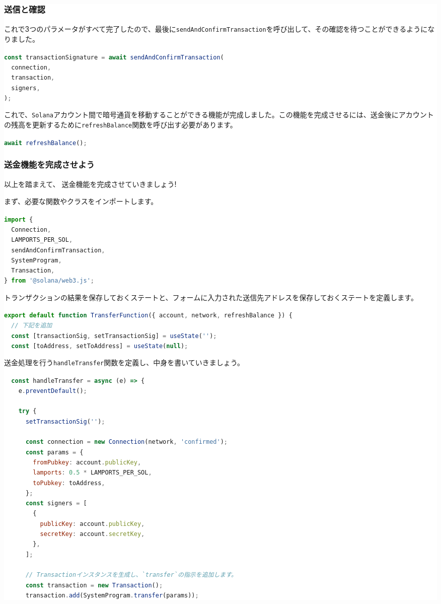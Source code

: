 ### 送信と確認

これで3つのパラメータがすべて完了したので、最後に`sendAndConfirmTransaction`を呼び出して、その確認を待つことができるようになりました。

```javascript
const transactionSignature = await sendAndConfirmTransaction(
  connection,
  transaction,
  signers,
);
```

これで、`Solana`アカウント間で暗号通貨を移動することができる機能が完成しました。この機能を完成させるには、送金後にアカウントの残高を更新するために`refreshBalance`関数を呼び出す必要があります。

```javascript
await refreshBalance();
```

### 送金機能を完成させよう

以上を踏まえて、 送金機能を完成させていきましょう!

まず、必要な関数やクラスをインポートします。

```javascript
import {
  Connection,
  LAMPORTS_PER_SOL,
  sendAndConfirmTransaction,
  SystemProgram,
  Transaction,
} from '@solana/web3.js';
```

トランザクションの結果を保存しておくステートと、フォームに入力された送信先アドレスを保存しておくステートを定義します。

```javascript
export default function TransferFunction({ account, network, refreshBalance }) {
  // 下記を追加
  const [transactionSig, setTransactionSig] = useState('');
  const [toAddress, setToAddress] = useState(null);
```

送金処理を行う`handleTransfer`関数を定義し、中身を書いていきましょう。

```javascript
  const handleTransfer = async (e) => {
    e.preventDefault();

    try {
      setTransactionSig('');

      const connection = new Connection(network, 'confirmed');
      const params = {
        fromPubkey: account.publicKey,
        lamports: 0.5 * LAMPORTS_PER_SOL,
        toPubkey: toAddress,
      };
      const signers = [
        {
          publicKey: account.publicKey,
          secretKey: account.secretKey,
        },
      ];

      // Transactionインスタンスを生成し、`transfer`の指示を追加します。
      const transaction = new Transaction();
      transaction.add(SystemProgram.transfer(params));
```
